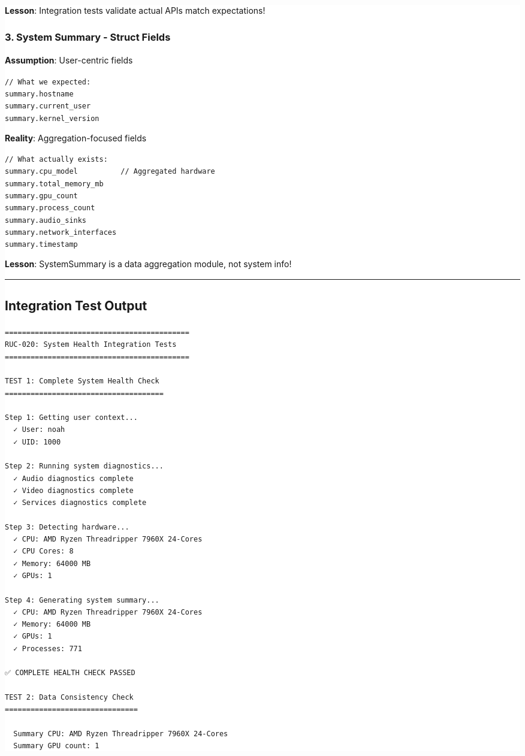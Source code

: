**Lesson**: Integration tests validate actual APIs match expectations!

### 3. System Summary - Struct Fields

**Assumption**: User-centric fields
```ruchy
// What we expected:
summary.hostname
summary.current_user
summary.kernel_version
```

**Reality**: Aggregation-focused fields
```ruchy
// What actually exists:
summary.cpu_model          // Aggregated hardware
summary.total_memory_mb
summary.gpu_count
summary.process_count
summary.audio_sinks
summary.network_interfaces
summary.timestamp
```

**Lesson**: SystemSummary is a data aggregation module, not system info!

---

## Integration Test Output

```
===========================================
RUC-020: System Health Integration Tests
===========================================

TEST 1: Complete System Health Check
=====================================

Step 1: Getting user context...
  ✓ User: noah
  ✓ UID: 1000

Step 2: Running system diagnostics...
  ✓ Audio diagnostics complete
  ✓ Video diagnostics complete
  ✓ Services diagnostics complete

Step 3: Detecting hardware...
  ✓ CPU: AMD Ryzen Threadripper 7960X 24-Cores
  ✓ CPU Cores: 8
  ✓ Memory: 64000 MB
  ✓ GPUs: 1

Step 4: Generating system summary...
  ✓ CPU: AMD Ryzen Threadripper 7960X 24-Cores
  ✓ Memory: 64000 MB
  ✓ GPUs: 1
  ✓ Processes: 771

✅ COMPLETE HEALTH CHECK PASSED

TEST 2: Data Consistency Check
===============================

  Summary CPU: AMD Ryzen Threadripper 7960X 24-Cores
  Summary GPU count: 1
```